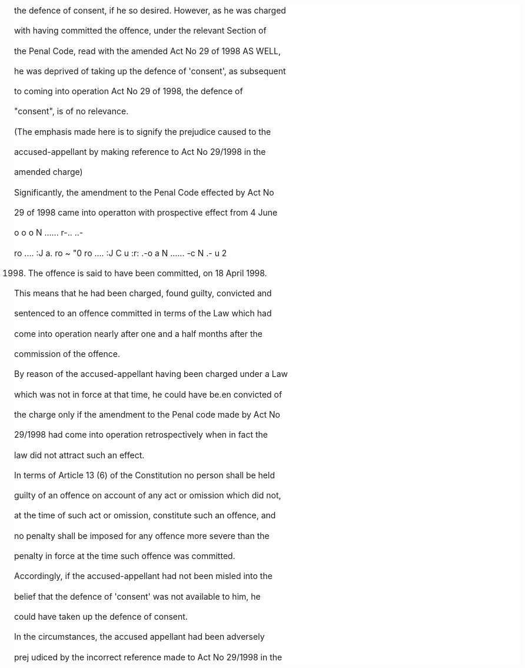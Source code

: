 the defence of consent, if he so desired. However, as he was charged

with having committed the offence, under the relevant Section of

the Penal Code, read with the amended Act No 29 of 1998 AS WELL,

he was deprived of taking up the defence of 'consent', as subsequent

to coming into operation Act No 29 of 1998, the defence of

"consent", is of no relevance.

(The emphasis made here is to signify the prejudice caused to the

accused-appellant by making reference to Act No 29/1998 in the

amended charge)

Significantly, the amendment to the Penal Code effected by Act No

29 of 1998 came into operatton with prospective effect from 4 June

o o o N ...... r-.. ..-

ro .... :J a. ro ~ "0 ro .... :J C u :r: .-o a N ...... -c N .- u 2

1998. The offence is said to have been committed, on 18 April 1998.

This means that he had been charged, found guilty, convicted and

sentenced to an offence committed in terms of the Law which had

come into operation nearly after one and a half months after the

commission of the offence.

By reason of the accused-appellant having been charged under a Law

which was not in force at that time, he could have be.en convicted of

the charge only if the amendment to the Penal code made by Act No

29/1998 had come into operation retrospectively when in fact the

law did not attract such an effect.

In terms of Article 13 (6) of the Constitution no person shall be held

guilty of an offence on account of any act or omission which did not,

at the time of such act or omission, constitute such an offence, and

no penalty shall be imposed for any offence more severe than the

penalty in force at the time such offence was committed.

Accordingly, if the accused-appellant had not been misled into the

belief that the defence of 'consent' was not available to him, he

could have taken up the defence of consent.

In the circumstances, the accused appellant had been adversely

prej udiced by the incorrect reference made to Act No 29/1998 in the
